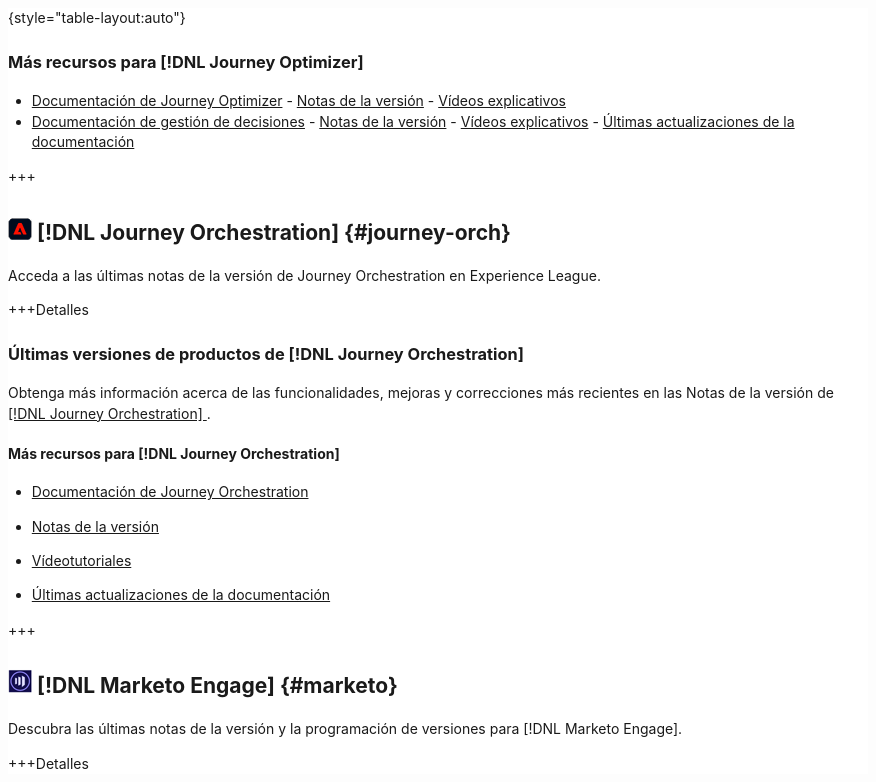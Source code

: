 {style="table-layout:auto"}



### Más recursos para [!DNL Journey Optimizer]

* [Documentación de Journey Optimizer](https://experienceleague.adobe.com/docs/journey-optimizer/using/ajo-home.html?lang=es) - [Notas de la versión](https://experienceleague.adobe.com/docs/journey-optimizer/using/whats-new/release-notes.html?lang=es) - [Vídeos explicativos](https://experienceleague.adobe.com/docs/journey-optimizer-learn/tutorials/overview.html?lang=es)
* [Documentación de gestión de decisiones](https://experienceleague.adobe.com/docs/journey-optimizer/using/offer-decisioning/get-started-decision/starting-offer-decisioning.html?lang=es) - [Notas de la versión](https://experienceleague.adobe.com/docs/journey-optimizer/using/whats-new/release-notes.html?lang=es) - [Vídeos explicativos](https://experienceleague.adobe.com/docs/journey-optimizer-learn/tutorials/decision-management/introduction-to-decision-management.html?lang=es) - [Últimas actualizaciones de la documentación](https://experienceleague.adobe.com/docs/journey-optimizer/using/whats-new/documentation-updates.html?lang=es)

+++

## ![Icono](/assets/experience_platform_appicon_24.png) [!DNL Journey Orchestration] {#journey-orch}

Acceda a las últimas notas de la versión de Journey Orchestration en Experience League.

+++Detalles

### Últimas versiones de productos de [!DNL Journey Orchestration]

Obtenga más información acerca de las funcionalidades, mejoras y correcciones más recientes en las Notas de la versión de [[!DNL Journey Orchestration] ](https://experienceleague.adobe.com/docs/journeys/using/release-notes/release-notes.html?lang=es).

#### Más recursos para [!DNL Journey Orchestration]

* [Documentación de Journey Orchestration](https://experienceleague.adobe.com/docs/journeys/using/journey-orchestration-home.html?lang=es)

* [Notas de la versión](https://experienceleague.adobe.com/docs/journeys/using/release-notes/release-notes.html?lang=es)

* [Vídeotutoriales](https://experienceleague.adobe.com/docs/journey-orchestration-learn/tutorials/understanding-journey-orchestration.html?lang=es)

* [Últimas actualizaciones de la documentación](https://experienceleague.adobe.com/docs/journeys/using/release-notes/documentation-updates.html?lang=es)

+++

## ![Icono](/assets/marketo.png) [!DNL Marketo Engage] {#marketo}

Descubra las últimas notas de la versión y la programación de versiones para [!DNL Marketo Engage].

+++Detalles
